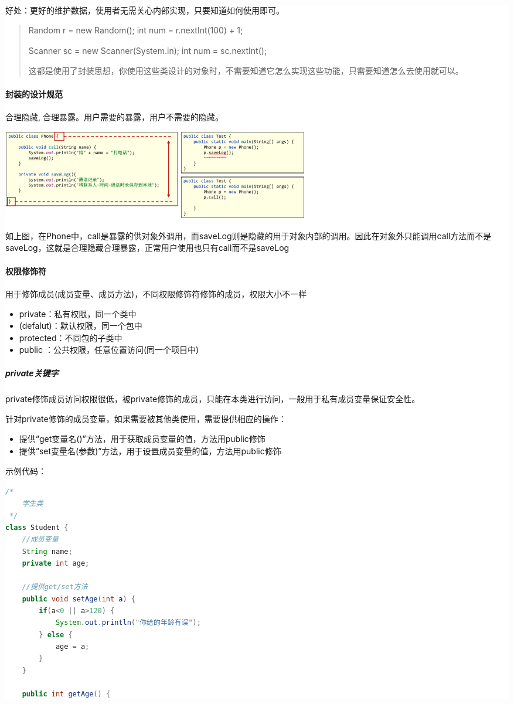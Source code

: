 好处：更好的维护数据，使用者无需关心内部实现，只要知道如何使用即可。

> Random r = new Random();	int num = r.nextInt(100) + 1;
>
> Scanner sc = new Scanner(System.in);	int num = sc.nextInt();
>
> 这都是使用了封装思想，你使用这些类设计的对象时，不需要知道它怎么实现这些功能，只需要知道怎么去使用就可以。

#### 封装的设计规范

合理隐藏, 合理暴露。用户需要的暴露，用户不需要的隐藏。

<img src="images/19.png" style="zoom:50%;" />

如上图，在Phone中，call是暴露的供对象外调用，而saveLog则是隐藏的用于对象内部的调用。因此在对象外只能调用call方法而不是saveLog，这就是合理隐藏合理暴露，正常用户使用也只有call而不是saveLog

#### 权限修饰符

用于修饰成员(成员变量、成员方法)，不同权限修饰符修饰的成员，权限大小不一样

- private：私有权限，同一个类中
- (defalut)：默认权限，同一个包中
- protected：不同包的子类中
- public ：公共权限，任意位置访问(同一个项目中)

##### private关键字

private修饰成员访问权限很低，被private修饰的成员，只能在本类进行访问，一般用于私有成员变量保证安全性。

针对private修饰的成员变量，如果需要被其他类使用，需要提供相应的操作：

* 提供“get变量名()”方法，用于获取成员变量的值，方法用public修饰
* 提供“set变量名(参数)”方法，用于设置成员变量的值，方法用public修饰

示例代码：

```java
/*
    学生类
 */
class Student {
    //成员变量
    String name;
    private int age;

    //提供get/set方法
    public void setAge(int a) {
        if(a<0 || a>120) {
            System.out.println("你给的年龄有误");
        } else {
            age = a;
        }
    }

    public int getAge() {
```